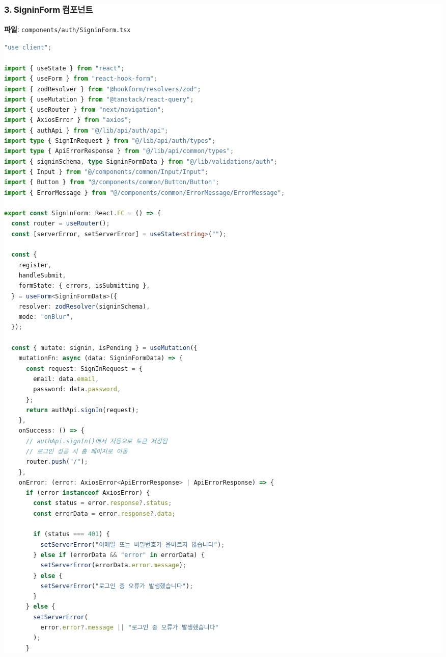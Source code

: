 ### 3. SigninForm 컴포넌트

**파일**: `components/auth/SigninForm.tsx`

```typescript
"use client";

import { useState } from "react";
import { useForm } from "react-hook-form";
import { zodResolver } from "@hookform/resolvers/zod";
import { useMutation } from "@tanstack/react-query";
import { useRouter } from "next/navigation";
import { AxiosError } from "axios";
import { authApi } from "@/lib/api/auth/api";
import type { SignInRequest } from "@/lib/api/auth/types";
import type { ApiErrorResponse } from "@/lib/api/common/types";
import { signinSchema, type SigninFormData } from "@/lib/validations/auth";
import { Input } from "@/components/common/Input/Input";
import { Button } from "@/components/common/Button/Button";
import { ErrorMessage } from "@/components/common/ErrorMessage/ErrorMessage";

export const SigninForm: React.FC = () => {
  const router = useRouter();
  const [serverError, setServerError] = useState<string>("");

  const {
    register,
    handleSubmit,
    formState: { errors, isSubmitting },
  } = useForm<SigninFormData>({
    resolver: zodResolver(signinSchema),
    mode: "onBlur",
  });

  const { mutate: signin, isPending } = useMutation({
    mutationFn: async (data: SigninFormData) => {
      const request: SignInRequest = {
        email: data.email,
        password: data.password,
      };
      return authApi.signIn(request);
    },
    onSuccess: () => {
      // authApi.signIn()에서 자동으로 토큰 저장됨
      // 로그인 성공 시 홈 페이지로 이동
      router.push("/");
    },
    onError: (error: AxiosError<ApiErrorResponse> | ApiErrorResponse) => {
      if (error instanceof AxiosError) {
        const status = error.response?.status;
        const errorData = error.response?.data;

        if (status === 401) {
          setServerError("이메일 또는 비밀번호가 올바르지 않습니다");
        } else if (errorData && "error" in errorData) {
          setServerError(errorData.error.message);
        } else {
          setServerError("로그인 중 오류가 발생했습니다");
        }
      } else {
        setServerError(
          error.error?.message || "로그인 중 오류가 발생했습니다"
        );
      }
```